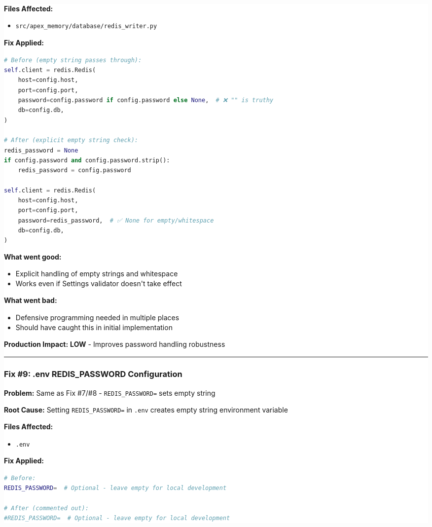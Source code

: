 **Files Affected:**
- `src/apex_memory/database/redis_writer.py`

**Fix Applied:**
```python
# Before (empty string passes through):
self.client = redis.Redis(
    host=config.host,
    port=config.port,
    password=config.password if config.password else None,  # ❌ "" is truthy
    db=config.db,
)

# After (explicit empty string check):
redis_password = None
if config.password and config.password.strip():
    redis_password = config.password

self.client = redis.Redis(
    host=config.host,
    port=config.port,
    password=redis_password,  # ✅ None for empty/whitespace
    db=config.db,
)
```

**What went good:**
- Explicit handling of empty strings and whitespace
- Works even if Settings validator doesn't take effect

**What went bad:**
- Defensive programming needed in multiple places
- Should have caught this in initial implementation

**Production Impact:** **LOW** - Improves password handling robustness

---

### Fix #9: .env REDIS_PASSWORD Configuration

**Problem:** Same as Fix #7/#8 - `REDIS_PASSWORD=` sets empty string

**Root Cause:** Setting `REDIS_PASSWORD=` in `.env` creates empty string environment variable

**Files Affected:**
- `.env`

**Fix Applied:**
```bash
# Before:
REDIS_PASSWORD=  # Optional - leave empty for local development

# After (commented out):
#REDIS_PASSWORD=  # Optional - leave empty for local development
```
